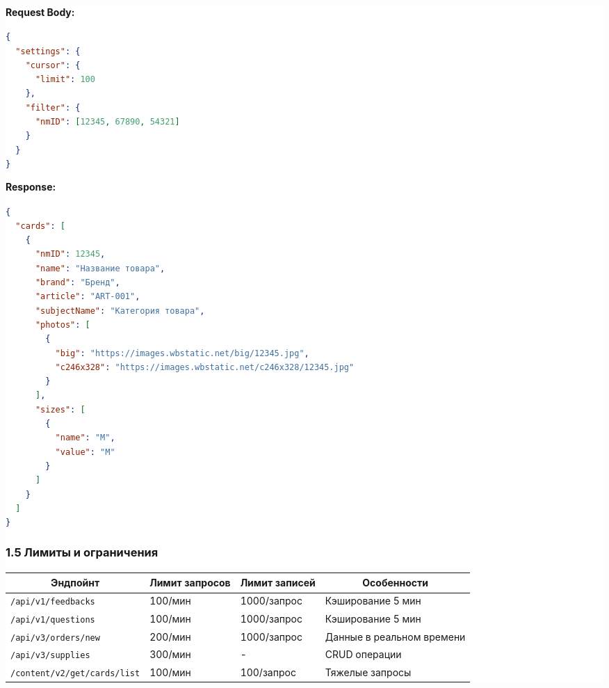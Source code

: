 **Request Body:**
```json
{
  "settings": {
    "cursor": {
      "limit": 100
    },
    "filter": {
      "nmID": [12345, 67890, 54321]
    }
  }
}
```

**Response:**
```json
{
  "cards": [
    {
      "nmID": 12345,
      "name": "Название товара",
      "brand": "Бренд",
      "article": "ART-001",
      "subjectName": "Категория товара",
      "photos": [
        {
          "big": "https://images.wbstatic.net/big/12345.jpg",
          "c246x328": "https://images.wbstatic.net/c246x328/12345.jpg"
        }
      ],
      "sizes": [
        {
          "name": "M",
          "value": "M"
        }
      ]
    }
  ]
}
```

### 1.5 Лимиты и ограничения

| Эндпойнт | Лимит запросов | Лимит записей | Особенности |
|----------|----------------|---------------|-------------|
| `/api/v1/feedbacks` | 100/мин | 1000/запрос | Кэширование 5 мин |
| `/api/v1/questions` | 100/мин | 1000/запрос | Кэширование 5 мин |
| `/api/v3/orders/new` | 200/мин | 1000/запрос | Данные в реальном времени |
| `/api/v3/supplies` | 300/мин | - | CRUD операции |
| `/content/v2/get/cards/list` | 100/мин | 100/запрос | Тяжелые запросы |
